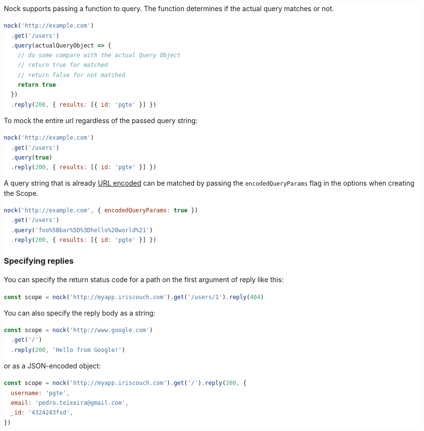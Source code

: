 Nock supports passing a function to query. The function determines if the actual query matches or not.

```js
nock('http://example.com')
  .get('/users')
  .query(actualQueryObject => {
    // do some compare with the actual Query Object
    // return true for matched
    // return false for not matched
    return true
  })
  .reply(200, { results: [{ id: 'pgte' }] })
```

To mock the entire url regardless of the passed query string:

```js
nock('http://example.com')
  .get('/users')
  .query(true)
  .reply(200, { results: [{ id: 'pgte' }] })
```

A query string that is already [URL encoded](https://en.wikipedia.org/wiki/Percent-encoding) can be
matched by passing the `encodedQueryParams` flag in the options when creating the Scope.

```js
nock('http://example.com', { encodedQueryParams: true })
  .get('/users')
  .query('foo%5Bbar%5D%3Dhello%20world%21')
  .reply(200, { results: [{ id: 'pgte' }] })
```

### Specifying replies

You can specify the return status code for a path on the first argument of reply like this:

```js
const scope = nock('http://myapp.iriscouch.com').get('/users/1').reply(404)
```

You can also specify the reply body as a string:

```js
const scope = nock('http://www.google.com')
  .get('/')
  .reply(200, 'Hello from Google!')
```

or as a JSON-encoded object:

```js
const scope = nock('http://myapp.iriscouch.com').get('/').reply(200, {
  username: 'pgte',
  email: 'pedro.teixeira@gmail.com',
  _id: '4324243fsd',
})
```


[npmjs]: https://www.npmjs.com/package/nock
[build]: https://travis-ci.org/nock/nock
[got]: https://github.com/sindresorhus/got
[#1523]: https://github.com/nock/nock/issues/1523
[axios]: https://github.com/axios/axios